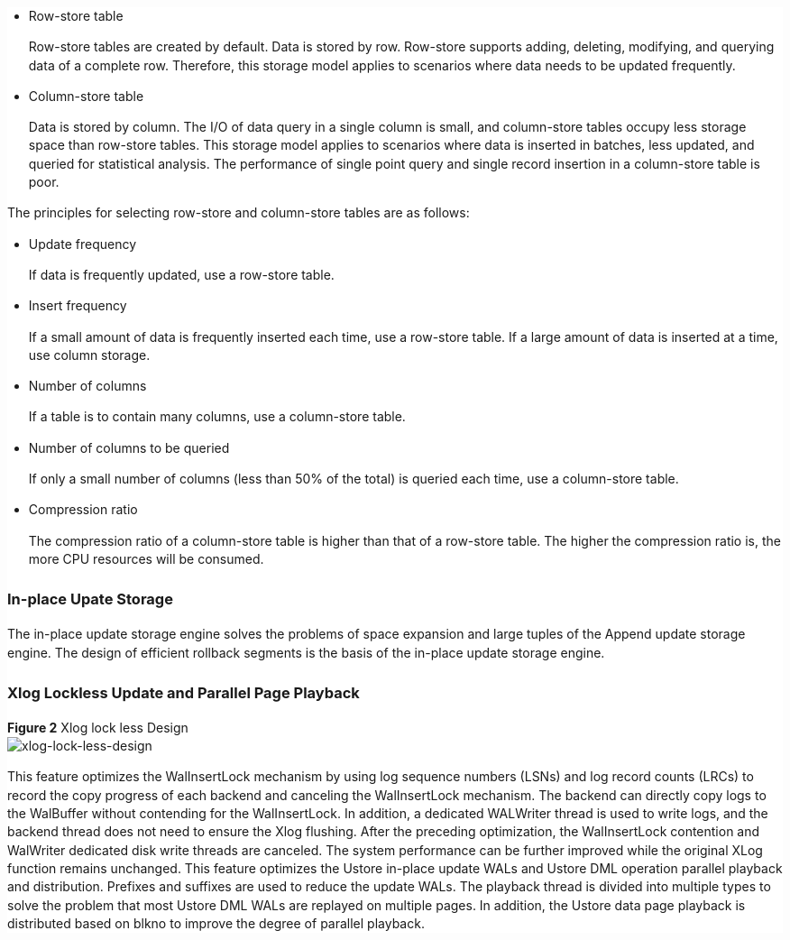 -   Row-store table

    Row-store tables are created by default. Data is stored by row. Row-store supports adding, deleting, modifying, and querying data of a complete row. Therefore, this storage model applies to scenarios where data needs to be updated frequently.

-   Column-store table

    Data is stored by column. The I/O of data query in a single column is small, and column-store tables occupy less storage space than row-store tables. This storage model applies to scenarios where data is inserted in batches, less updated, and queried for statistical analysis. The performance of single point query and single record insertion in a column-store table is poor.


The principles for selecting row-store and column-store tables are as follows:

-   Update frequency

    If data is frequently updated, use a row-store table.

-   Insert frequency

    If a small amount of data is frequently inserted each time, use a row-store table. If a large amount of data is inserted at a time, use column storage.

-   Number of columns

    If a table is to contain many columns, use a column-store table.

-   Number of columns to be queried

    If only a small number of columns \(less than 50% of the total\) is queried each time, use a column-store table.

-   Compression ratio

    The compression ratio of a column-store table is higher than that of a row-store table. The higher the compression ratio is, the more CPU resources will be consumed.

### In-place Upate Storage<a name="section11892054124413"></a>

The in-place update storage engine solves the problems of space expansion and large tuples of the Append update storage engine. The design of efficient rollback segments is the basis of the in-place update storage engine.

### Xlog Lockless Update and Parallel Page Playback<a name="section18905074613"></a>

**Figure  2**  Xlog lock less Design<a name="fig7888181774615"></a>  
![](figures/xlog-lock-less-design.png "xlog-lock-less-design")

This feature optimizes the WalInsertLock mechanism by using log sequence numbers \(LSNs\) and log record counts \(LRCs\) to record the copy progress of each backend and canceling the WalInsertLock mechanism. The backend can directly copy logs to the WalBuffer without contending for the WalInsertLock. In addition, a dedicated WALWriter thread is used to write logs, and the backend thread does not need to ensure the Xlog flushing. After the preceding optimization, the WalInsertLock contention and WalWriter dedicated disk write threads are canceled. The system performance can be further improved while the original XLog function remains unchanged. This feature optimizes the Ustore in-place update WALs and Ustore DML operation parallel playback and distribution. Prefixes and suffixes are used to reduce the update WALs. The playback thread is divided into multiple types to solve the problem that most Ustore DML WALs are replayed on multiple pages. In addition, the Ustore data page playback is distributed based on blkno to improve the degree of parallel playback.
